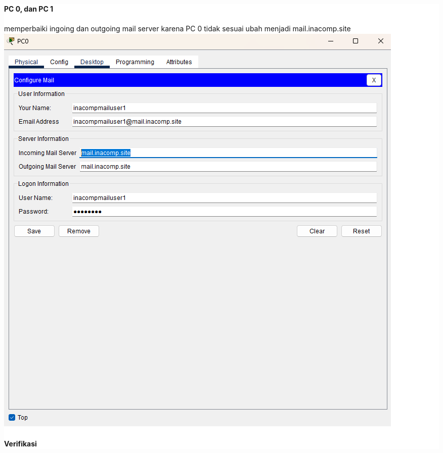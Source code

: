 #### PC 0, dan PC 1
memperbaiki ingoing dan outgoing mail server karena PC 0 tidak sesuai ubah menjadi mail.inacomp.site
![alt text](images/README/image-22.png)

#### Verifikasi